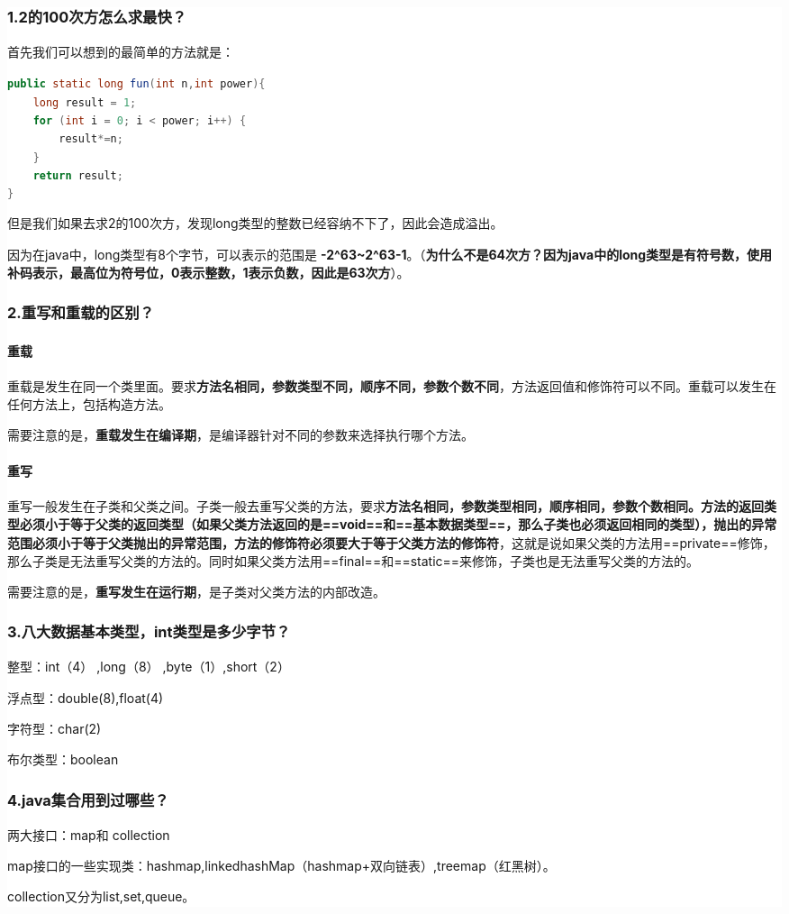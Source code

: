 ### 1.2的100次方怎么求最快？

首先我们可以想到的最简单的方法就是：

```java
public static long fun(int n,int power){
    long result = 1;
    for (int i = 0; i < power; i++) {
        result*=n;
    }
    return result;
}
```

但是我们如果去求2的100次方，发现long类型的整数已经容纳不下了，因此会造成溢出。

因为在java中，long类型有8个字节，可以表示的范围是 **-2^63~2^63-1**。（**为什么不是64次方？因为java中的long类型是有符号数，使用补码表示，最高位为符号位，0表示整数，1表示负数，因此是63次方**）。





### 2.重写和重载的区别？

#### 重载

重载是发生在同一个类里面。要求**方法名相同，参数类型不同，顺序不同，参数个数不同**，方法返回值和修饰符可以不同。重载可以发生在任何方法上，包括构造方法。

需要注意的是，**重载发生在编译期**，是编译器针对不同的参数来选择执行哪个方法。

#### 重写

重写一般发生在子类和父类之间。子类一般去重写父类的方法，要求**方法名相同，参数类型相同，顺序相同，参数个数相同。方法的返回类型必须小于等于父类的返回类型（如果父类方法返回的是==void==和==基本数据类型==，那么子类也必须返回相同的类型），抛出的异常范围必须小于等于父类抛出的异常范围，方法的修饰符必须要大于等于父类方法的修饰符**，这就是说如果父类的方法用==private==修饰，那么子类是无法重写父类的方法的。同时如果父类方法用==final==和==static==来修饰，子类也是无法重写父类的方法的。

需要注意的是，**重写发生在运行期**，是子类对父类方法的内部改造。



### 3.八大数据基本类型，int类型是多少字节？

整型：int（4） ,long（8） ,byte（1）,short（2）

浮点型：double(8),float(4)

字符型：char(2)

布尔类型：boolean



### 4.java集合用到过哪些？

两大接口：map和 collection

map接口的一些实现类：hashmap,linkedhashMap（hashmap+双向链表）,treemap（红黑树）。

collection又分为list,set,queue。
